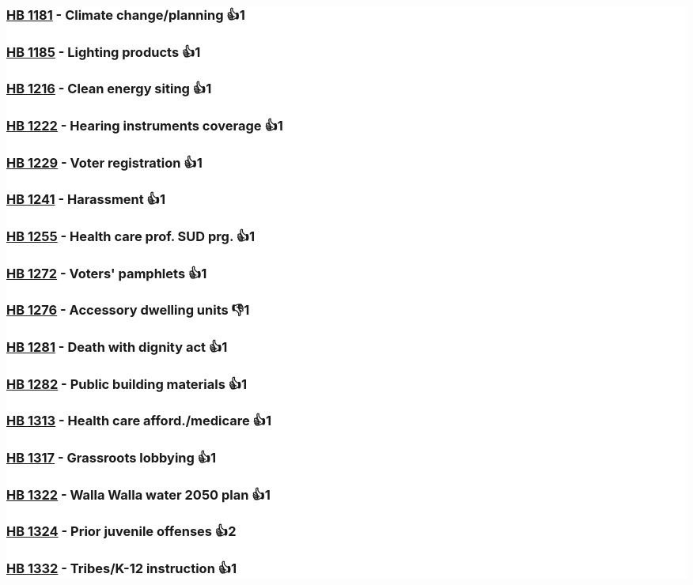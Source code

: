 ### [HB 1181](/bill/2023-24/hb/1181/) - Climate change/planning 👍1  

### [HB 1185](/bill/2023-24/hb/1185/) - Lighting products 👍1  

### [HB 1216](/bill/2023-24/hb/1216/) - Clean energy siting 👍1  

### [HB 1222](/bill/2023-24/hb/1222/) - Hearing instruments coverage 👍1  

### [HB 1229](/bill/2023-24/hb/1229/) - Voter registration 👍1  

### [HB 1241](/bill/2023-24/hb/1241/) - Harassment 👍1  

### [HB 1255](/bill/2023-24/hb/1255/) - Health care prof. SUD prg. 👍1  

### [HB 1272](/bill/2023-24/hb/1272/) - Voters' pamphlets 👍1  

### [HB 1276](/bill/2023-24/hb/1276/) - Accessory dwelling units  👎1 

### [HB 1281](/bill/2023-24/hb/1281/) - Death with dignity act 👍1  

### [HB 1282](/bill/2023-24/hb/1282/) - Public building materials 👍1  

### [HB 1313](/bill/2023-24/hb/1313/) - Health care afford./medicare 👍1  

### [HB 1317](/bill/2023-24/hb/1317/) - Grassroots lobbying 👍1  

### [HB 1322](/bill/2023-24/hb/1322/) - Walla Walla water 2050 plan 👍1  

### [HB 1324](/bill/2023-24/hb/1324/) - Prior juvenile offenses 👍2  

### [HB 1332](/bill/2023-24/hb/1332/) - Tribes/K-12 instruction 👍1  

